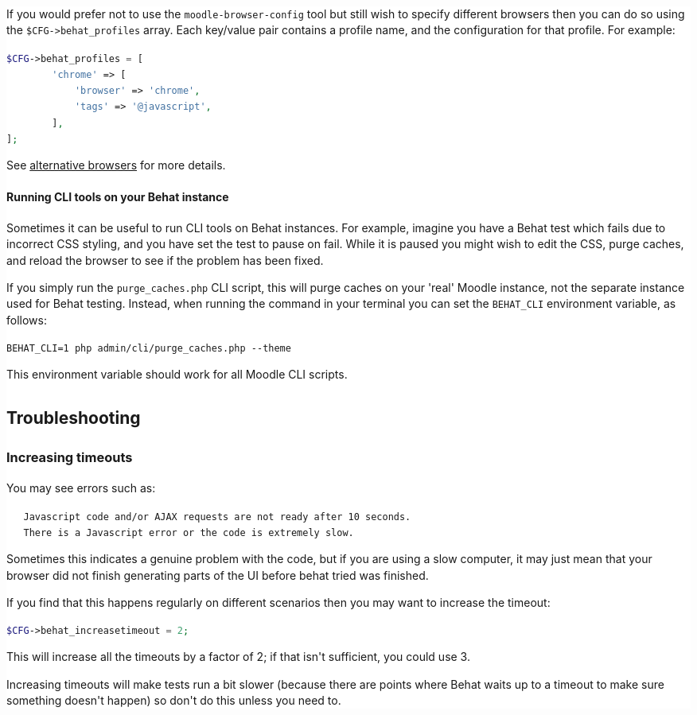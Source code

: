 If you would prefer not to use the `moodle-browser-config` tool but still wish to specify different browsers then you can do so using the `$CFG->behat_profiles` array. Each key/value pair contains a profile name, and the configuration for that profile. For example:

```php
$CFG->behat_profiles = [
        'chrome' => [
            'browser' => 'chrome',
            'tags' => '@javascript',
        ],
];
```

See [alternative browsers](./browsers/index.md) for more details.

#### Running CLI tools on your Behat instance

Sometimes it can be useful to run CLI tools on Behat instances. For example, imagine you have a Behat test which fails due to incorrect CSS styling, and you have set the test to pause on fail. While it is paused you might wish to edit the CSS, purge caches, and reload the browser to see if the problem has been fixed.

If you simply run the `purge_caches.php` CLI script, this will purge caches on your 'real' Moodle instance, not the separate instance used for Behat testing. Instead, when running the command in your terminal you can set the `BEHAT_CLI` environment variable, as follows:

```
BEHAT_CLI=1 php admin/cli/purge_caches.php --theme
```

This environment variable should work for all Moodle CLI scripts.

## Troubleshooting

### Increasing timeouts

You may see errors such as:

```
   Javascript code and/or AJAX requests are not ready after 10 seconds.
   There is a Javascript error or the code is extremely slow.
```

Sometimes this indicates a genuine problem with the code, but if you are using a slow computer, it may just mean that your browser did not finish generating parts of the UI before behat tried was finished.

If you find that this happens regularly on different scenarios then you may want to increase the timeout:

```php
$CFG->behat_increasetimeout = 2;
```

This will increase all the timeouts by a factor of 2; if that isn't sufficient, you could use 3.

Increasing timeouts will make tests run a bit slower (because there are points where Behat waits up to a timeout to make sure something doesn't happen) so don't do this unless you need to.
